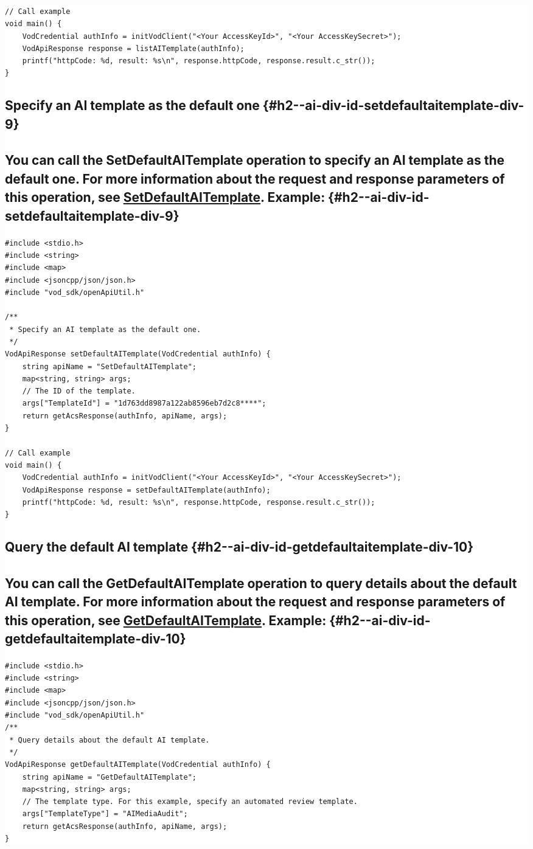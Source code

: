     // Call example
    void main() {
        VodCredential authInfo = initVodClient("<Your AccessKeyId>", "<Your AccessKeySecret>");
        VodApiResponse response = listAITemplate(authInfo);
        printf("httpCode: %d, result: %s\n", response.httpCode, response.result.c_str());
    }



Specify an AI template as the default one {#h2--ai-div-id-setdefaultaitemplate-div-9}
-------------------------------------------------------------------------------------

You can call the SetDefaultAITemplate operation to specify an AI template as the default one.
For more information about the request and response parameters of this operation, see [SetDefaultAITemplate](). Example: {#h2--ai-div-id-setdefaultaitemplate-div-9}
---------------------------------------------------------------------------------------------------------------------------------------------------------------------------------------------------------------------------------------------------------------------------------------------------

    #include <stdio.h>
    #include <string>
    #include <map>
    #include <jsoncpp/json/json.h>
    #include "vod_sdk/openApiUtil.h"
    
    /**
     * Specify an AI template as the default one.
     */
    VodApiResponse setDefaultAITemplate(VodCredential authInfo) {
        string apiName = "SetDefaultAITemplate";
        map<string, string> args;
        // The ID of the template.
        args["TemplateId"] = "1d763dd8987a122ab8596eb7d2c8****";
        return getAcsResponse(authInfo, apiName, args);
    }
    
    // Call example
    void main() {
        VodCredential authInfo = initVodClient("<Your AccessKeyId>", "<Your AccessKeySecret>");
        VodApiResponse response = setDefaultAITemplate(authInfo);
        printf("httpCode: %d, result: %s\n", response.httpCode, response.result.c_str());
    }



Query the default AI template {#h2--ai-div-id-getdefaultaitemplate-div-10}
--------------------------------------------------------------------------

You can call the GetDefaultAITemplate operation to query details about the default AI template.
For more information about the request and response parameters of this operation, see [GetDefaultAITemplate](). Example: {#h2--ai-div-id-getdefaultaitemplate-div-10}
------------------------------------------------------------------------------------------------------------------------------------------------------------------------------------------------------------------------------------------------------------------------------------------------------

    #include <stdio.h>
    #include <string>
    #include <map>
    #include <jsoncpp/json/json.h>
    #include "vod_sdk/openApiUtil.h"
    /**
     * Query details about the default AI template.
     */
    VodApiResponse getDefaultAITemplate(VodCredential authInfo) {
        string apiName = "GetDefaultAITemplate";
        map<string, string> args;
        // The template type. For this example, specify an automated review template.
        args["TemplateType"] = "AIMediaAudit";
        return getAcsResponse(authInfo, apiName, args);
    }
    
